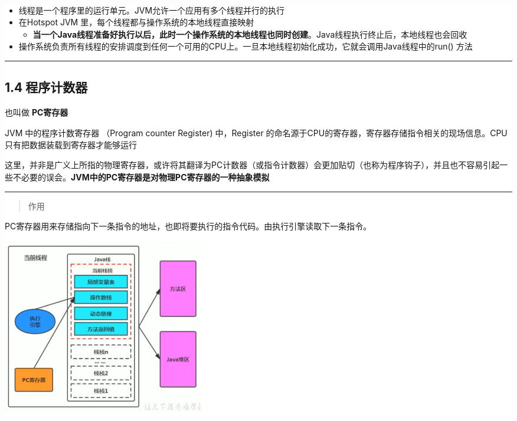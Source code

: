 - 线程是一个程序里的运行单元。JVM允许一个应用有多个线程并行的执行
- 在Hotspot JVM 里，每个线程都与操作系统的本地线程直接映射
  - **当一个Java线程准备好执行以后，此时一个操作系统的本地线程也同时创建**。Java线程执行终止后，本地线程也会回收
- 操作系统负责所有线程的安排调度到任何一个可用的CPU上。一旦本地线程初始化成功，它就会调用Java线程中的run() 方法

***

## 1.4 程序计数器

也叫做 **PC寄存器**

JVM 中的程序计数寄存器 （Program counter Register) 中，Register 的命名源于CPU的寄存器，寄存器存储指令相关的现场信息。CPU只有把数据装载到寄存器才能够运行

这里，并非是广义上所指的物理寄存器，或许将其翻译为PC计数器（或指令计数器）会更加贴切（也称为程序钩子），并且也不容易引起一些不必要的误会。**JVM中的PC寄存器是对物理PC寄存器的一种抽象模拟**

***

> 作用

PC寄存器用来存储指向下一条指令的地址，也即将要执行的指令代码。由执行引擎读取下一条指令。

<img src="picture/img23.png" style="zoom:50%;" />
